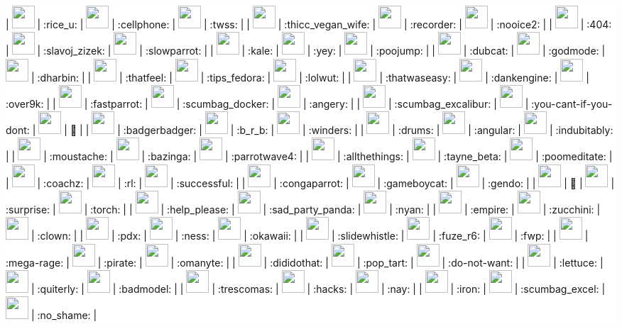 | <img src="custom_emoji/rice_u.png" width="32" height="32"/> | :rice_u: | <img src="custom_emoji/cellphone.png" width="32" height="32"/> | :cellphone: | <img src="custom_emoji/twss.png" width="32" height="32"/> | :twss: |
| <img src="custom_emoji/thicc_vegan_wife.jpg" width="32" height="32"/> | :thicc_vegan_wife: | <img src="custom_emoji/recorder.png" width="32" height="32"/> | :recorder: | <img src="custom_emoji/nooice2.png" width="32" height="32"/> | :nooice2: |
| <img src="custom_emoji/404.png" width="32" height="32"/> | :404: | <img src="custom_emoji/slavoj_zizek.jpg" width="32" height="32"/> | :slavoj_zizek: | <img src="custom_emoji/slowparrot.gif" width="32" height="32"/> | :slowparrot: |
| <img src="custom_emoji/kale.jpg" width="32" height="32"/> | :kale: | <img src="custom_emoji/yey.png" width="32" height="32"/> | :yey: | <img src="custom_emoji/poojump.gif" width="32" height="32"/> | :poojump: |
| <img src="custom_emoji/dubcat.gif" width="32" height="32"/> | :dubcat: | <img src="custom_emoji/godmode.png" width="32" height="32"/> | :godmode: | <img src="custom_emoji/dharbin.jpg" width="32" height="32"/> | :dharbin: |
| <img src="custom_emoji/thatfeel.png" width="32" height="32"/> | :thatfeel: | <img src="custom_emoji/tips_fedora.jpg" width="32" height="32"/> | :tips_fedora: | <img src="custom_emoji/lolwut.png" width="32" height="32"/> | :lolwut: |
| <img src="custom_emoji/thatwaseasy.jpg" width="32" height="32"/> | :thatwaseasy: | <img src="custom_emoji/dankengine.png" width="32" height="32"/> | :dankengine: | <img src="custom_emoji/over9k.png" width="32" height="32"/> | :over9k: |
| <img src="custom_emoji/fastparrot.gif" width="32" height="32"/> | :fastparrot: | <img src="custom_emoji/scumbag_docker.png" width="32" height="32"/> | :scumbag_docker: | <img src="custom_emoji/angery.png" width="32" height="32"/> | :angery: |
| <img src="custom_emoji/scumbag_excalibur.png" width="32" height="32"/> | :scumbag_excalibur: | <img src="custom_emoji/you-cant-if-you-dont.png" width="32" height="32"/> | :you-cant-if-you-dont: | <img src="custom_emoji/badger.gif" width="32" height="32"/> | :badger: |
| <img src="custom_emoji/badgerbadger.gif" width="32" height="32"/> | :badgerbadger: | <img src="custom_emoji/b_r_b.gif" width="32" height="32"/> | :b_r_b: | <img src="custom_emoji/winders.png" width="32" height="32"/> | :winders: |
| <img src="custom_emoji/drums.png" width="32" height="32"/> | :drums: | <img src="custom_emoji/angular.png" width="32" height="32"/> | :angular: | <img src="custom_emoji/indubitably.jpg" width="32" height="32"/> | :indubitably: |
| <img src="custom_emoji/moustache.png" width="32" height="32"/> | :moustache: | <img src="custom_emoji/bazinga.jpg" width="32" height="32"/> | :bazinga: | <img src="custom_emoji/parrotwave4.gif" width="32" height="32"/> | :parrotwave4: |
| <img src="custom_emoji/allthethings.png" width="32" height="32"/> | :allthethings: | <img src="custom_emoji/tayne_beta.jpg" width="32" height="32"/> | :tayne_beta: | <img src="custom_emoji/poomeditate.gif" width="32" height="32"/> | :poomeditate: |
| <img src="custom_emoji/coachz.png" width="32" height="32"/> | :coachz: | <img src="custom_emoji/rl.png" width="32" height="32"/> | :rl: | <img src="custom_emoji/successful.png" width="32" height="32"/> | :successful: |
| <img src="custom_emoji/congaparrot.gif" width="32" height="32"/> | :congaparrot: | <img src="custom_emoji/gameboycat.gif" width="32" height="32"/> | :gameboycat: | <img src="custom_emoji/gendo.jpg" width="32" height="32"/> | :gendo: |
| <img src="custom_emoji/carrot.jpg" width="32" height="32"/> | :carrot: | <img src="custom_emoji/surprise.gif" width="32" height="32"/> | :surprise: | <img src="custom_emoji/torch.png" width="32" height="32"/> | :torch: |
| <img src="custom_emoji/help_please.jpg" width="32" height="32"/> | :help_please: | <img src="custom_emoji/sad_party_panda.gif" width="32" height="32"/> | :sad_party_panda: | <img src="custom_emoji/nyan.gif" width="32" height="32"/> | :nyan: |
| <img src="custom_emoji/empire.png" width="32" height="32"/> | :empire: | <img src="custom_emoji/zucchini.jpg" width="32" height="32"/> | :zucchini: | <img src="custom_emoji/clown.jpg" width="32" height="32"/> | :clown: |
| <img src="custom_emoji/pdx.png" width="32" height="32"/> | :pdx: | <img src="custom_emoji/ness.gif" width="32" height="32"/> | :ness: | <img src="custom_emoji/okawaii.jpg" width="32" height="32"/> | :okawaii: |
| <img src="custom_emoji/slidewhistle.png" width="32" height="32"/> | :slidewhistle: | <img src="custom_emoji/fuze_r6.png" width="32" height="32"/> | :fuze_r6: | <img src="custom_emoji/fwp.gif" width="32" height="32"/> | :fwp: |
| <img src="custom_emoji/mega-rage.png" width="32" height="32"/> | :mega-rage: | <img src="custom_emoji/pirate.png" width="32" height="32"/> | :pirate: | <img src="custom_emoji/omanyte.png" width="32" height="32"/> | :omanyte: |
| <img src="custom_emoji/dididothat.jpg" width="32" height="32"/> | :dididothat: | <img src="custom_emoji/pop_tart.png" width="32" height="32"/> | :pop_tart: | <img src="custom_emoji/do-not-want.png" width="32" height="32"/> | :do-not-want: |
| <img src="custom_emoji/lettuce.png" width="32" height="32"/> | :lettuce: | <img src="custom_emoji/quiterly.jpg" width="32" height="32"/> | :quiterly: | <img src="custom_emoji/badmodel.png" width="32" height="32"/> | :badmodel: |
| <img src="custom_emoji/trescomas.png" width="32" height="32"/> | :trescomas: | <img src="custom_emoji/hacks.jpg" width="32" height="32"/> | :hacks: | <img src="custom_emoji/nay.png" width="32" height="32"/> | :nay: |
| <img src="custom_emoji/iron.png" width="32" height="32"/> | :iron: | <img src="custom_emoji/scumbag_excel.png" width="32" height="32"/> | :scumbag_excel: | <img src="custom_emoji/no_shame.jpg" width="32" height="32"/> | :no_shame: |